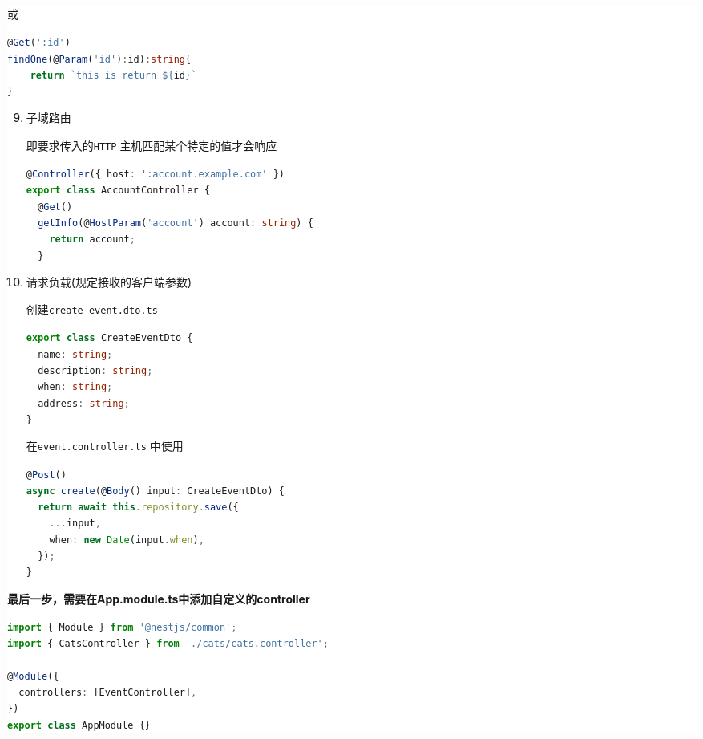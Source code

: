    或

   ```typescript
   @Get(':id')
   findOne(@Param('id'):id):string{
       return `this is return ${id}`
   }
   ```

9. 子域路由

   即要求传入的`HTTP` 主机匹配某个特定的值才会响应

   ```typescript
   @Controller({ host: ':account.example.com' })
   export class AccountController {
     @Get()
     getInfo(@HostParam('account') account: string) {
       return account;
     }
   ```

10. 请求负载(规定接收的客户端参数)

    创建`create-event.dto.ts` 

    ```typescript
    export class CreateEventDto {
      name: string;
      description: string;
      when: string;
      address: string;
    }
    
    ```

    在`event.controller.ts` 中使用

    ```typescript
    @Post()
    async create(@Body() input: CreateEventDto) {
      return await this.repository.save({
        ...input,
        when: new Date(input.when),
      });
    }
    ```

​	**最后一步，需要在App.module.ts中添加自定义的controller**

```typescript
import { Module } from '@nestjs/common';
import { CatsController } from './cats/cats.controller';

@Module({
  controllers: [EventController],
})
export class AppModule {}
```
